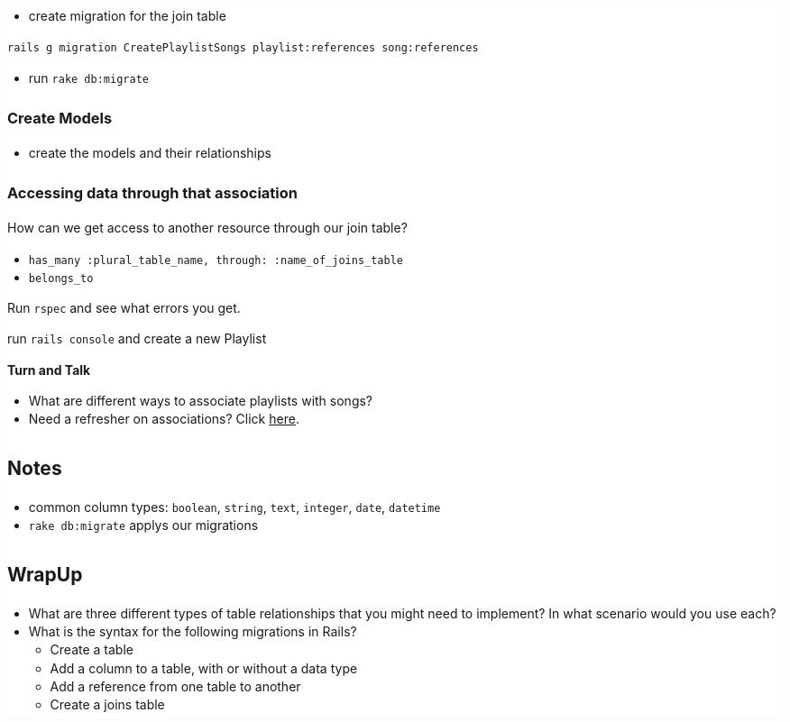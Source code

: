 * create migration for the join table

```bash
rails g migration CreatePlaylistSongs playlist:references song:references
```

* run `rake db:migrate`

### Create Models

* create the models and their relationships

### Accessing data through that association

How can we get access to another resource through our join table?  

* `has_many :plural_table_name, through: :name_of_joins_table`
* `belongs_to`

Run `rspec` and see what errors you get.


run `rails console` and create a new Playlist

**Turn and Talk**

* What are different ways to associate playlists with songs?
* Need a refresher on associations? Click [here](http://guides.rubyonrails.org/association_basics.html).


## Notes

* common column types: `boolean`, `string`, `text`, `integer`, `date`, `datetime`
* `rake db:migrate` applys our migrations

## WrapUp

* What are three different types of table relationships that you might need to implement? In what scenario would you use each?
* What is the syntax for the following migrations in Rails?
  * Create a table
  * Add a column to a table, with or without a data type
  * Add a reference from one table to another
  * Create a joins table
